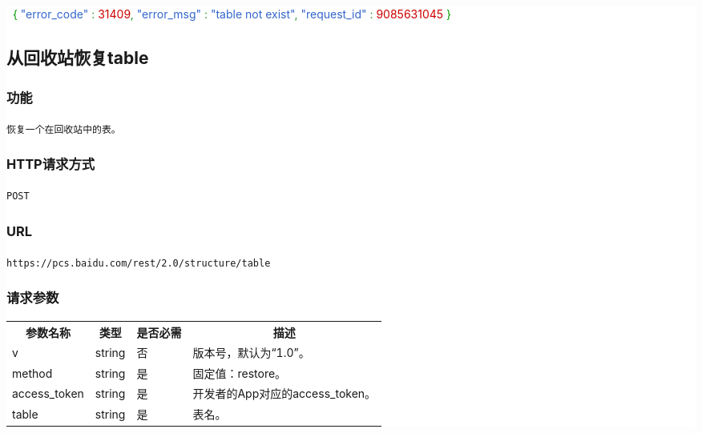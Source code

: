 &nbsp;
<span style="color: #009900;">{</span>
    <span style="color: #3366CC;">"error_code"</span> <span style="color: #339933;">:</span> <span style="color: #CC0000;">31409</span><span style="color: #339933;">,</span>
    <span style="color: #3366CC;">"error_msg"</span> <span style="color: #339933;">:</span> <span style="color: #3366CC;">"table not exist"</span><span style="color: #339933;">,</span>
    <span style="color: #3366CC;">"request_id"</span> <span style="color: #339933;">:</span> <span style="color: #CC0000;">9085631045</span>
<span style="color: #009900;">}</span></pre>



## 从回收站恢复table

### 功能

    恢复一个在回收站中的表。

### HTTP请求方式

    POST

### URL

    https://pcs.baidu.com/rest/2.0/structure/table

### 请求参数 

<table>

<tbody><tr>
<th scope="col">参数名称
</th><th scope="col">类型
</th><th scope="col">是否必需
</th><th scope="col">描述
</th></tr>
<tr>
<td>v
</td><td>string
</td><td>否
</td><td>版本号，默认为“1.0”。
</td></tr>
<tr>
<td>method
</td><td>string
</td><td>是
</td><td>固定值：restore。
</td></tr>
<tr>
<td>access_token
</td><td>string
</td><td>是
</td><td>开发者的App对应的access_token。
</td></tr>
<tr>
<td>table
</td><td>string
</td><td>是
</td><td>表名。
</td></tr></tbody></table>
 